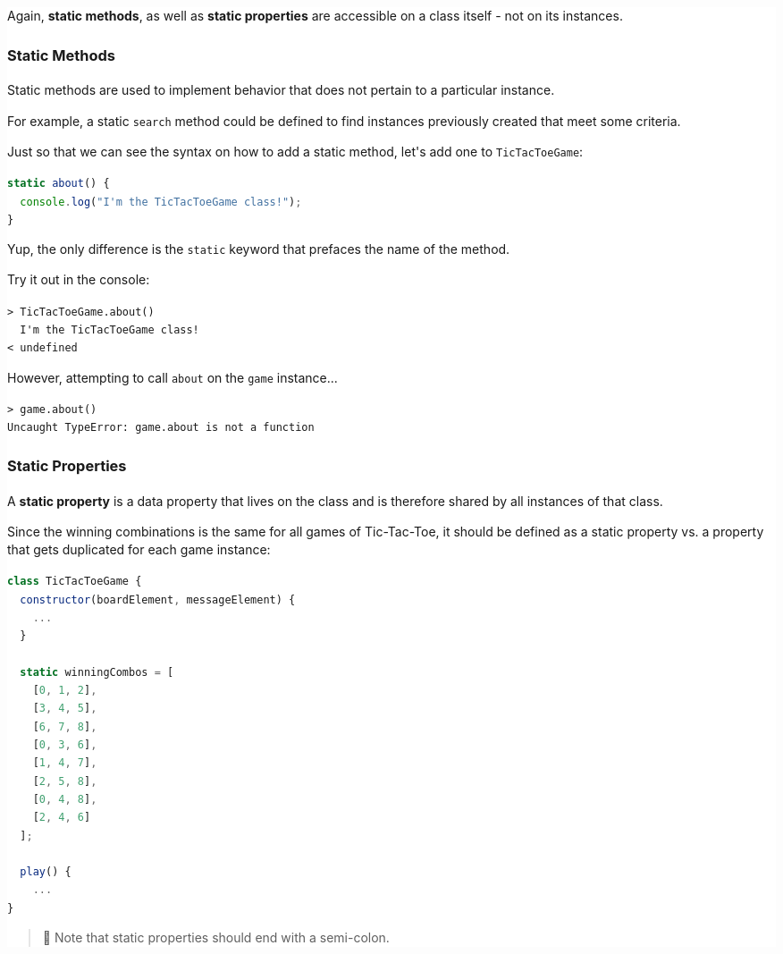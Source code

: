 Again, **static methods**, as well as **static properties** are accessible on a class itself - not on its instances.

### Static Methods

Static methods are used to implement behavior that does not pertain to a particular instance.

For example, a static `search` method could be defined to find instances previously created that meet some criteria.

Just so that we can see the syntax on how to add a static method, let's add one to `TicTacToeGame`:

```js
static about() {
  console.log("I'm the TicTacToeGame class!");
}
```
Yup, the only difference is the `static` keyword that prefaces the name of the method.

Try it out in the console:

```
> TicTacToeGame.about()
  I'm the TicTacToeGame class!
< undefined
```

However, attempting to call `about` on the `game` instance...
```
> game.about()
Uncaught TypeError: game.about is not a function
```

### Static Properties

A **static property** is a data property that lives on the class and is therefore shared by all instances of that class.

Since the winning combinations is the same for all games of Tic-Tac-Toe, it should be defined as a static property vs. a property that gets duplicated for each game instance:

```js
class TicTacToeGame {
  constructor(boardElement, messageElement) {
    ...
  }

  static winningCombos = [
    [0, 1, 2],
    [3, 4, 5],
    [6, 7, 8],
    [0, 3, 6],
    [1, 4, 7],
    [2, 5, 8],
    [0, 4, 8],
    [2, 4, 6]
  ];

  play() {
    ...
}
```

> 👀 Note that static properties should end with a semi-colon.
